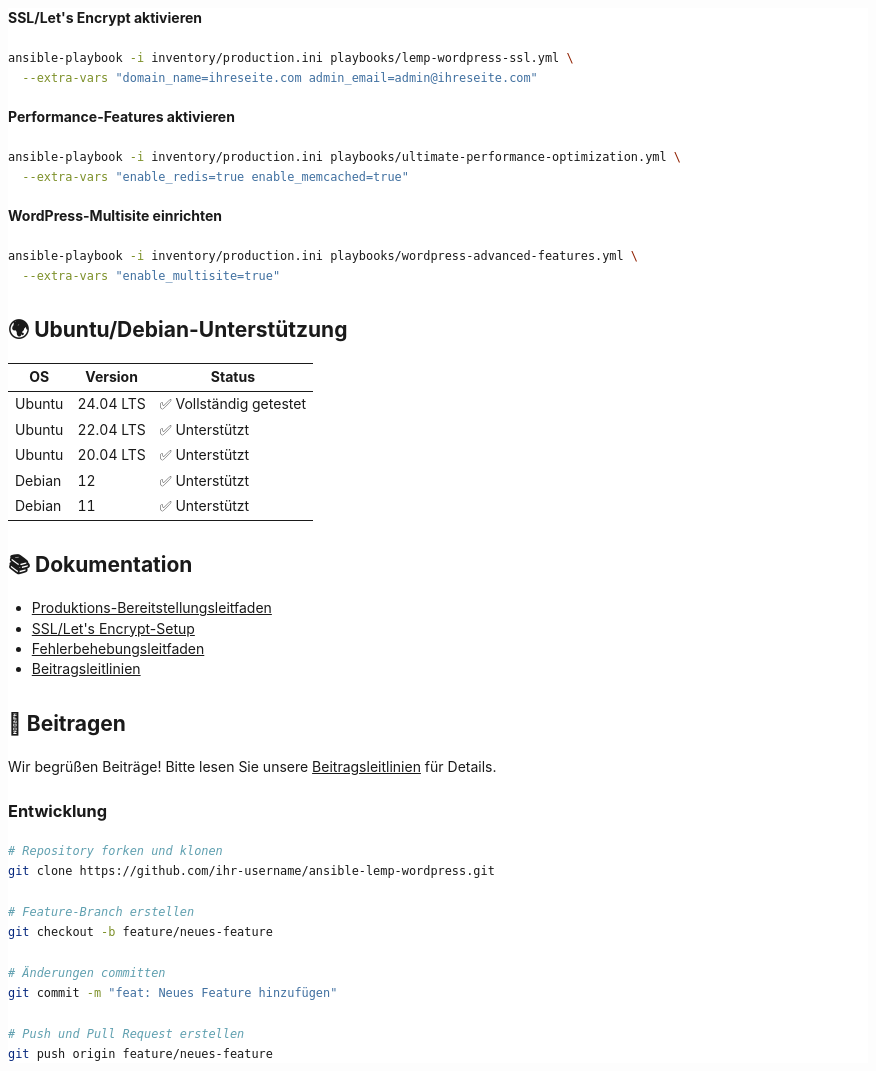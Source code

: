 #### SSL/Let's Encrypt aktivieren
```bash
ansible-playbook -i inventory/production.ini playbooks/lemp-wordpress-ssl.yml \
  --extra-vars "domain_name=ihreseite.com admin_email=admin@ihreseite.com"
```

#### Performance-Features aktivieren
```bash
ansible-playbook -i inventory/production.ini playbooks/ultimate-performance-optimization.yml \
  --extra-vars "enable_redis=true enable_memcached=true"
```

#### WordPress-Multisite einrichten
```bash
ansible-playbook -i inventory/production.ini playbooks/wordpress-advanced-features.yml \
  --extra-vars "enable_multisite=true"
```

## 🌍 Ubuntu/Debian-Unterstützung

| OS | Version | Status |
|---|---|---|
| Ubuntu | 24.04 LTS | ✅ Vollständig getestet |
| Ubuntu | 22.04 LTS | ✅ Unterstützt |
| Ubuntu | 20.04 LTS | ✅ Unterstützt |
| Debian | 12 | ✅ Unterstützt |
| Debian | 11 | ✅ Unterstützt |

## 📚 Dokumentation

- [Produktions-Bereitstellungsleitfaden](docs/production-deployment.md)
- [SSL/Let's Encrypt-Setup](docs/ssl-setup.md)
- [Fehlerbehebungsleitfaden](docs/troubleshooting.md)
- [Beitragsleitlinien](CONTRIBUTING.md)

## 🤝 Beitragen

Wir begrüßen Beiträge! Bitte lesen Sie unsere [Beitragsleitlinien](CONTRIBUTING.md) für Details.

### Entwicklung

```bash
# Repository forken und klonen
git clone https://github.com/ihr-username/ansible-lemp-wordpress.git

# Feature-Branch erstellen
git checkout -b feature/neues-feature

# Änderungen committen
git commit -m "feat: Neues Feature hinzufügen"

# Push und Pull Request erstellen
git push origin feature/neues-feature
```
